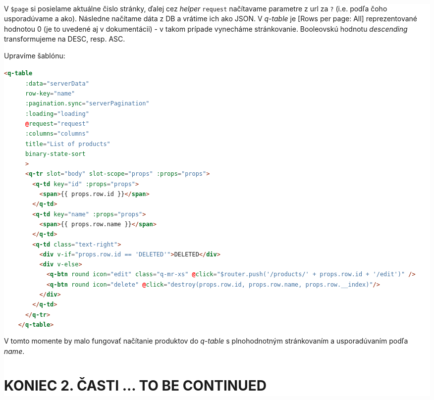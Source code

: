V ``$page`` si posielame aktuálne čislo stránky, ďalej cez *helper* ``request`` načítavame parametre z url za ``?`` (i.e. podľa čoho usporadúvame a ako). Následne načítame dáta z DB a vrátime ich ako JSON. V *q-table* je [Rows per page: All] reprezentované hodnotou 0 (je to uvedené aj v dokumentácii) - v takom prípade vynecháme stránkovanie. Booleovskú hodnotu *descending* transformujeme na DESC, resp. ASC.

Upravíme šablónu:

```html
<q-table
      :data="serverData"
      row-key="name"
      :pagination.sync="serverPagination"
      :loading="loading"
      @request="request"
      :columns="columns"
      title="List of products"
      binary-state-sort
      >
      <q-tr slot="body" slot-scope="props" :props="props">
        <q-td key="id" :props="props">
          <span>{{ props.row.id }}</span>
        </q-td>
        <q-td key="name" :props="props">
          <span>{{ props.row.name }}</span>
        </q-td>
        <q-td class="text-right">
          <div v-if="props.row.id == 'DELETED'">DELETED</div>
          <div v-else>
            <q-btn round icon="edit" class="q-mr-xs" @click="$router.push('/products/' + props.row.id + '/edit')" />
            <q-btn round icon="delete" @click="destroy(props.row.id, props.row.name, props.row.__index)"/>
          </div>
        </q-td>
      </q-tr>
    </q-table>
```

V tomto momente by malo fungovať načítanie produktov do *q-table* s plnohodnotným stránkovaním a usporadúvaním podľa *name*.


# KONIEC 2. ČASTI ... TO BE CONTINUED



